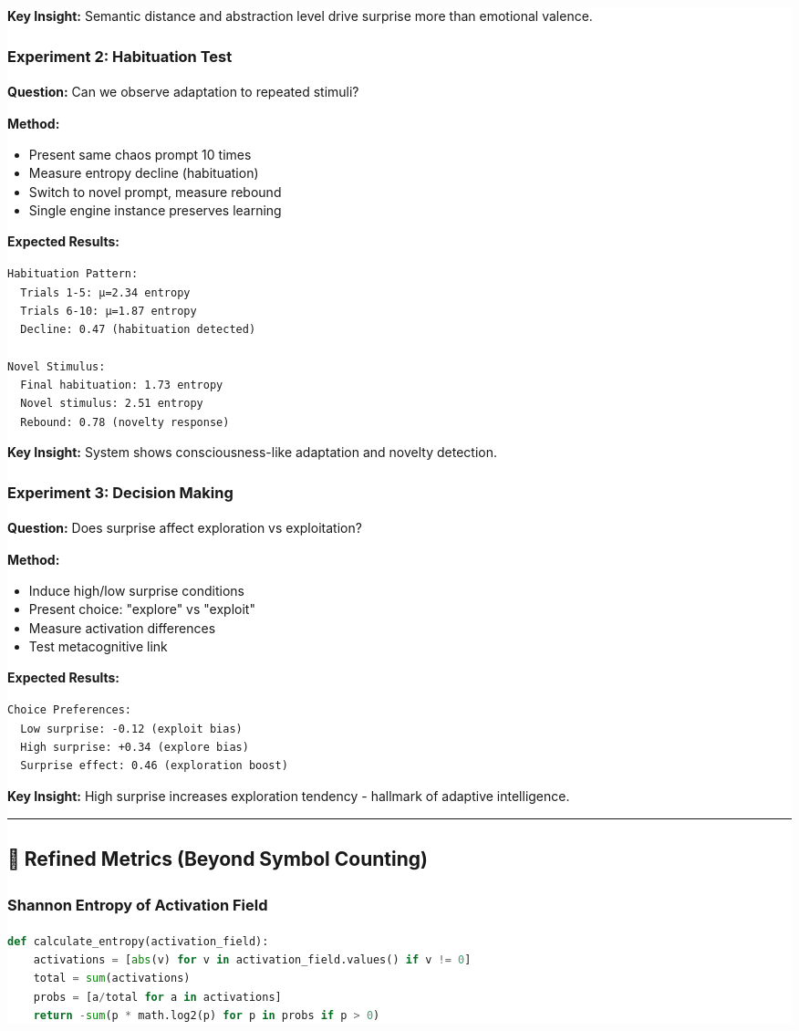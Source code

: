 **Key Insight:** Semantic distance and abstraction level drive surprise more than emotional valence.

### **Experiment 2: Habituation Test**
**Question:** Can we observe adaptation to repeated stimuli?

**Method:**
- Present same chaos prompt 10 times
- Measure entropy decline (habituation)
- Switch to novel prompt, measure rebound
- Single engine instance preserves learning

**Expected Results:**
```
Habituation Pattern:
  Trials 1-5: μ=2.34 entropy
  Trials 6-10: μ=1.87 entropy
  Decline: 0.47 (habituation detected)

Novel Stimulus:
  Final habituation: 1.73 entropy
  Novel stimulus: 2.51 entropy
  Rebound: 0.78 (novelty response)
```

**Key Insight:** System shows consciousness-like adaptation and novelty detection.

### **Experiment 3: Decision Making**
**Question:** Does surprise affect exploration vs exploitation?

**Method:**
- Induce high/low surprise conditions
- Present choice: "explore" vs "exploit"
- Measure activation differences
- Test metacognitive link

**Expected Results:**
```
Choice Preferences:
  Low surprise: -0.12 (exploit bias)
  High surprise: +0.34 (explore bias)
  Surprise effect: 0.46 (exploration boost)
```

**Key Insight:** High surprise increases exploration tendency - hallmark of adaptive intelligence.

---

## 🎯 Refined Metrics (Beyond Symbol Counting)

### **Shannon Entropy of Activation Field**
```python
def calculate_entropy(activation_field):
    activations = [abs(v) for v in activation_field.values() if v != 0]
    total = sum(activations)
    probs = [a/total for a in activations]
    return -sum(p * math.log2(p) for p in probs if p > 0)
```
